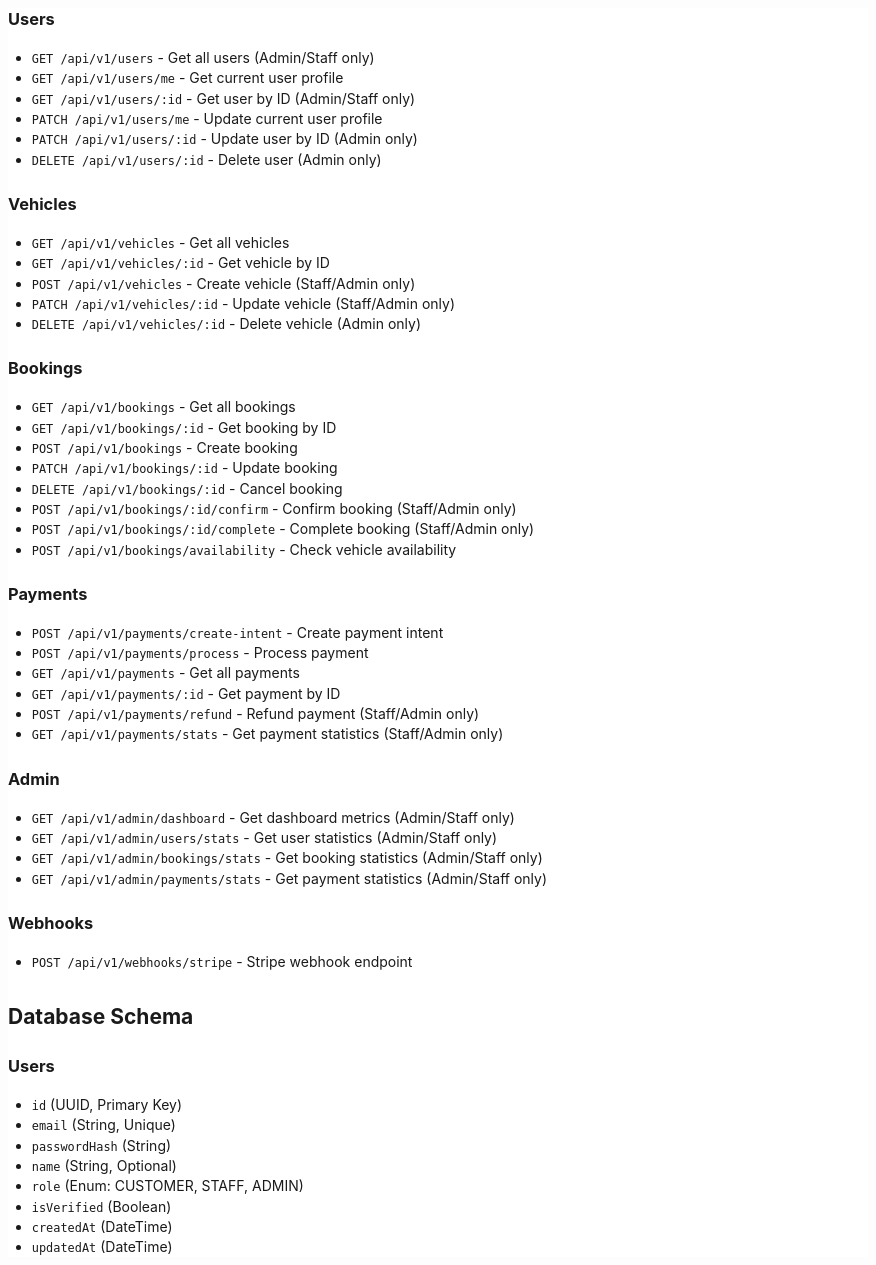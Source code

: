 ### Users
- `GET /api/v1/users` - Get all users (Admin/Staff only)
- `GET /api/v1/users/me` - Get current user profile
- `GET /api/v1/users/:id` - Get user by ID (Admin/Staff only)
- `PATCH /api/v1/users/me` - Update current user profile
- `PATCH /api/v1/users/:id` - Update user by ID (Admin only)
- `DELETE /api/v1/users/:id` - Delete user (Admin only)

### Vehicles
- `GET /api/v1/vehicles` - Get all vehicles
- `GET /api/v1/vehicles/:id` - Get vehicle by ID
- `POST /api/v1/vehicles` - Create vehicle (Staff/Admin only)
- `PATCH /api/v1/vehicles/:id` - Update vehicle (Staff/Admin only)
- `DELETE /api/v1/vehicles/:id` - Delete vehicle (Admin only)

### Bookings
- `GET /api/v1/bookings` - Get all bookings
- `GET /api/v1/bookings/:id` - Get booking by ID
- `POST /api/v1/bookings` - Create booking
- `PATCH /api/v1/bookings/:id` - Update booking
- `DELETE /api/v1/bookings/:id` - Cancel booking
- `POST /api/v1/bookings/:id/confirm` - Confirm booking (Staff/Admin only)
- `POST /api/v1/bookings/:id/complete` - Complete booking (Staff/Admin only)
- `POST /api/v1/bookings/availability` - Check vehicle availability

### Payments
- `POST /api/v1/payments/create-intent` - Create payment intent
- `POST /api/v1/payments/process` - Process payment
- `GET /api/v1/payments` - Get all payments
- `GET /api/v1/payments/:id` - Get payment by ID
- `POST /api/v1/payments/refund` - Refund payment (Staff/Admin only)
- `GET /api/v1/payments/stats` - Get payment statistics (Staff/Admin only)

### Admin
- `GET /api/v1/admin/dashboard` - Get dashboard metrics (Admin/Staff only)
- `GET /api/v1/admin/users/stats` - Get user statistics (Admin/Staff only)
- `GET /api/v1/admin/bookings/stats` - Get booking statistics (Admin/Staff only)
- `GET /api/v1/admin/payments/stats` - Get payment statistics (Admin/Staff only)

### Webhooks
- `POST /api/v1/webhooks/stripe` - Stripe webhook endpoint

## Database Schema

### Users
- `id` (UUID, Primary Key)
- `email` (String, Unique)
- `passwordHash` (String)
- `name` (String, Optional)
- `role` (Enum: CUSTOMER, STAFF, ADMIN)
- `isVerified` (Boolean)
- `createdAt` (DateTime)
- `updatedAt` (DateTime)
